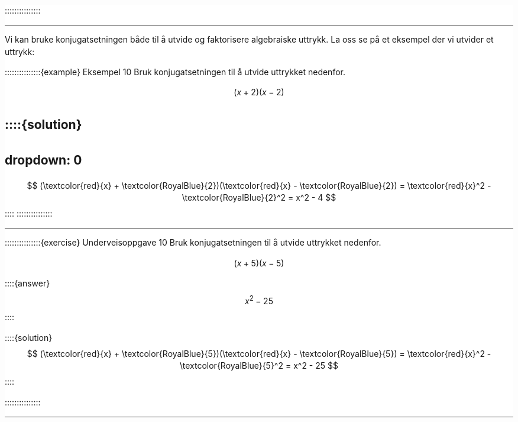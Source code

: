 
:::::::::::::::


---


Vi kan bruke konjugatsetningen både til å utvide og faktorisere algebraiske uttrykk. La oss se på et eksempel der vi utvider et uttrykk:


:::::::::::::::{example} Eksempel 10
Bruk konjugatsetningen til å utvide uttrykket nedenfor.

$$
(x + 2)(x - 2)
$$


::::{solution}
---
dropdown: 0
---
$$
(\textcolor{red}{x} + \textcolor{RoyalBlue}{2})(\textcolor{red}{x} - \textcolor{RoyalBlue}{2}) = \textcolor{red}{x}^2 - \textcolor{RoyalBlue}{2}^2 = x^2 - 4
$$
::::
:::::::::::::::


---

:::::::::::::::{exercise} Underveisoppgave 10
Bruk konjugatsetningen til å utvide uttrykket nedenfor.

$$
(x + 5)(x - 5)
$$

::::{answer}
$$
x^2 - 25
$$
::::

::::{solution}
$$
(\textcolor{red}{x} + \textcolor{RoyalBlue}{5})(\textcolor{red}{x} - \textcolor{RoyalBlue}{5}) = \textcolor{red}{x}^2 - \textcolor{RoyalBlue}{5}^2 = x^2 - 25
$$
::::



:::::::::::::::


---
